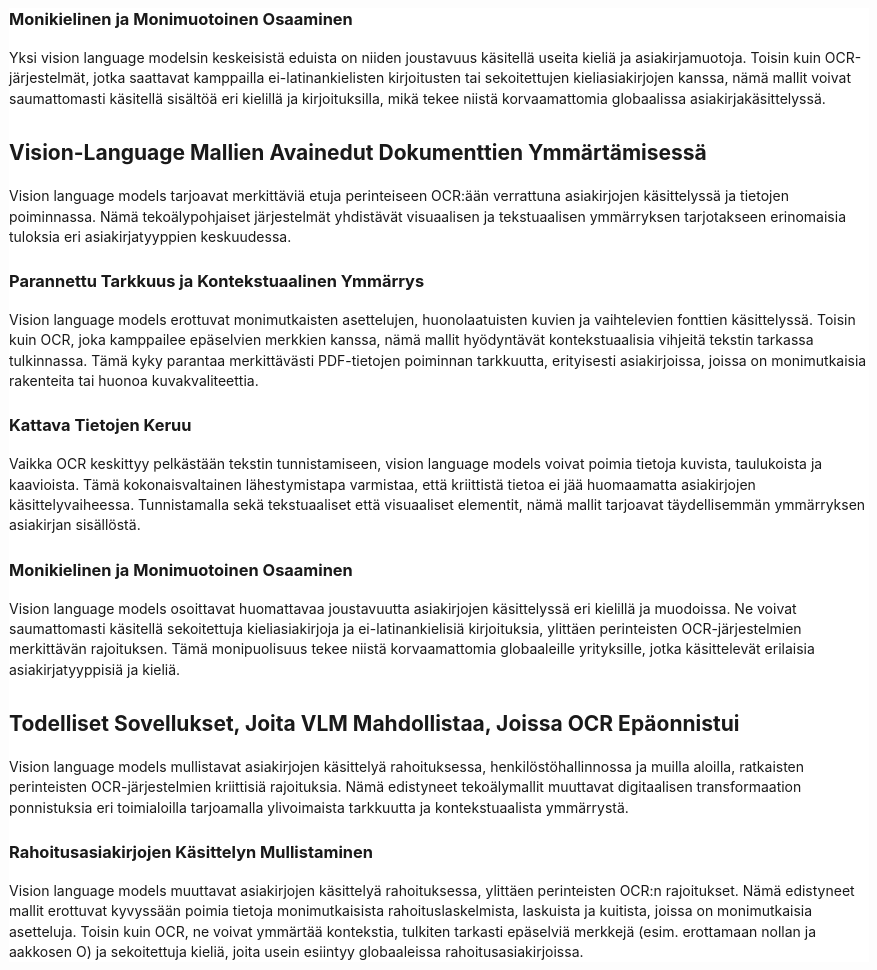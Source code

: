 ### Monikielinen ja Monimuotoinen Osaaminen

Yksi vision language modelsin keskeisistä eduista on niiden joustavuus käsitellä useita kieliä ja asiakirjamuotoja. Toisin kuin OCR-järjestelmät, jotka saattavat kamppailla ei-latinankielisten kirjoitusten tai sekoitettujen kieliasiakirjojen kanssa, nämä mallit voivat saumattomasti käsitellä sisältöä eri kielillä ja kirjoituksilla, mikä tekee niistä korvaamattomia globaalissa asiakirjakäsittelyssä.

## Vision-Language Mallien Avainedut Dokumenttien Ymmärtämisessä

Vision language models tarjoavat merkittäviä etuja perinteiseen OCR:ään verrattuna asiakirjojen käsittelyssä ja tietojen poiminnassa. Nämä tekoälypohjaiset järjestelmät yhdistävät visuaalisen ja tekstuaalisen ymmärryksen tarjotakseen erinomaisia tuloksia eri asiakirjatyyppien keskuudessa.

### Parannettu Tarkkuus ja Kontekstuaalinen Ymmärrys

Vision language models erottuvat monimutkaisten asettelujen, huonolaatuisten kuvien ja vaihtelevien fonttien käsittelyssä. Toisin kuin OCR, joka kamppailee epäselvien merkkien kanssa, nämä mallit hyödyntävät kontekstuaalisia vihjeitä tekstin tarkassa tulkinnassa. Tämä kyky parantaa merkittävästi PDF-tietojen poiminnan tarkkuutta, erityisesti asiakirjoissa, joissa on monimutkaisia rakenteita tai huonoa kuvakvaliteettia.

### Kattava Tietojen Keruu

Vaikka OCR keskittyy pelkästään tekstin tunnistamiseen, vision language models voivat poimia tietoja kuvista, taulukoista ja kaavioista. Tämä kokonaisvaltainen lähestymistapa varmistaa, että kriittistä tietoa ei jää huomaamatta asiakirjojen käsittelyvaiheessa. Tunnistamalla sekä tekstuaaliset että visuaaliset elementit, nämä mallit tarjoavat täydellisemmän ymmärryksen asiakirjan sisällöstä.

### Monikielinen ja Monimuotoinen Osaaminen

Vision language models osoittavat huomattavaa joustavuutta asiakirjojen käsittelyssä eri kielillä ja muodoissa. Ne voivat saumattomasti käsitellä sekoitettuja kieliasiakirjoja ja ei-latinankielisiä kirjoituksia, ylittäen perinteisten OCR-järjestelmien merkittävän rajoituksen. Tämä monipuolisuus tekee niistä korvaamattomia globaaleille yrityksille, jotka käsittelevät erilaisia asiakirjatyyppisiä ja kieliä.

## Todelliset Sovellukset, Joita VLM Mahdollistaa, Joissa OCR Epäonnistui

Vision language models mullistavat asiakirjojen käsittelyä rahoituksessa, henkilöstöhallinnossa ja muilla aloilla, ratkaisten perinteisten OCR-järjestelmien kriittisiä rajoituksia. Nämä edistyneet tekoälymallit muuttavat digitaalisen transformaation ponnistuksia eri toimialoilla tarjoamalla ylivoimaista tarkkuutta ja kontekstuaalista ymmärrystä.

### Rahoitusasiakirjojen Käsittelyn Mullistaminen

Vision language models muuttavat asiakirjojen käsittelyä rahoituksessa, ylittäen perinteisten OCR:n rajoitukset. Nämä edistyneet mallit erottuvat kyvyssään poimia tietoja monimutkaisista rahoituslaskelmista, laskuista ja kuitista, joissa on monimutkaisia asetteluja. Toisin kuin OCR, ne voivat ymmärtää kontekstia, tulkiten tarkasti epäselviä merkkejä (esim. erottamaan nollan ja aakkosen O) ja sekoitettuja kieliä, joita usein esiintyy globaaleissa rahoitusasiakirjoissa.
